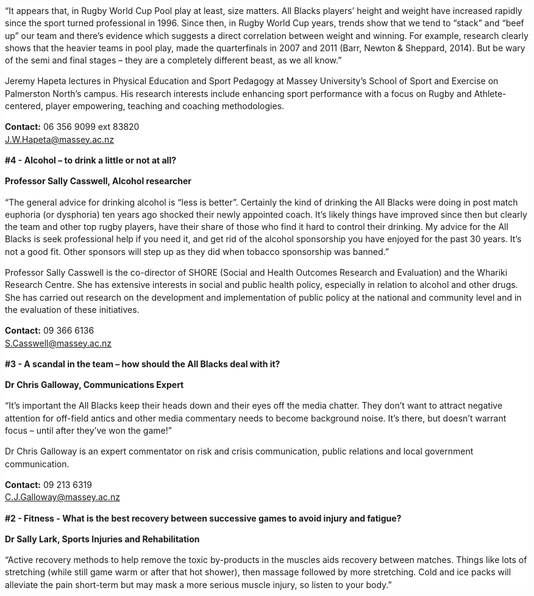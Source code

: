 “It appears that, in Rugby World Cup Pool play at least, size matters. All Blacks players’ height and weight have increased rapidly since the sport turned professional in 1996. Since then, in Rugby World Cup years, trends show that we tend to “stack” and “beef up” our team and there’s evidence which suggests a direct correlation between weight and winning. For example, research clearly shows that the heavier teams in pool play, made the quarterfinals in 2007 and 2011 (Barr, Newton & Sheppard, 2014). But be wary of the semi and final stages – they are a completely different beast, as we all know.”

Jeremy Hapeta lectures in Physical Education and Sport Pedagogy at Massey University’s School of Sport and Exercise on Palmerston North’s campus. His research interests include enhancing sport performance with a focus on Rugby and Athlete-centered, player empowering, teaching and coaching methodologies.

**Contact:** 06 356 9099 ext 83820  
J.W.Hapeta@massey.ac.nz

**#4 - Alcohol – to drink a little or not at all?**

**Professor Sally Casswell, Alcohol researcher**

“The general advice for drinking alcohol is “less is better”. Certainly the kind of drinking the All Blacks were doing in post match euphoria (or dysphoria) ten years ago shocked their newly appointed coach. It’s likely things have improved since then but clearly the team and other top rugby players, have their share of those who find it hard to control their drinking. My advice for the All Blacks is seek professional help if you need it, and get rid of the alcohol sponsorship you have enjoyed for the past 30 years. It’s not a good fit. Other sponsors will step up as they did when tobacco sponsorship was banned.”

Professor Sally Casswell is the co-director of SHORE (Social and Health Outcomes Research and Evaluation) and the Whariki Research Centre. She has extensive interests in social and public health policy, especially in relation to alcohol and other drugs. She has carried out research on the development and implementation of public policy at the national and community level and in the evaluation of these initiatives.

**Contact:** 09 366 6136  
S.Casswell@massey.ac.nz

**#3 - A scandal in the team – how should the All Blacks deal with it?**

**Dr Chris Galloway, Communications Expert**

“It’s important the All Blacks keep their heads down and their eyes off the media chatter. They don’t want to attract negative attention for off-field antics and other media commentary needs to become background noise. It’s there, but doesn’t warrant focus – until after they’ve won the game!”

Dr Chris Galloway is an expert commentator on risk and crisis communication, public relations and local government communication.

**Contact:** 09 213 6319  
C.J.Galloway@massey.ac.nz

**#2 - Fitness - What is the best recovery between successive games to avoid injury and fatigue?**

**Dr Sally Lark, Sports Injuries and Rehabilitation**

“Active recovery methods to help remove the toxic by-products in the muscles aids recovery between matches. Things like lots of stretching (while still game warm or after that hot shower), then massage followed by more stretching. Cold and ice packs will alleviate the pain short-term but may mask a more serious muscle injury, so listen to your body.”
